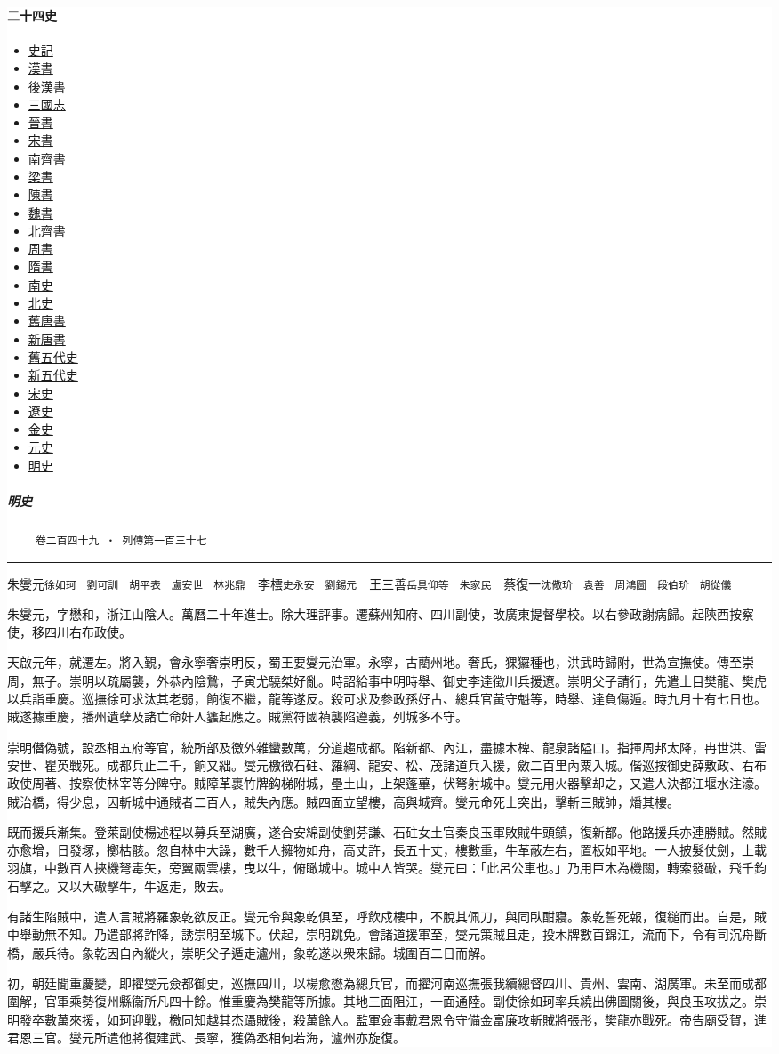  



#### 二十四史

*   [史記](../a01/a01.md)
*   [漢書](../a02/a02.md)
*   [後漢書](../a03/a03.md)
*   [三國志](../a04/a04.md)
*   [晉書](../a05/a05.md)
*   [宋書](../a06/a06.md)
*   [南齊書](../a07/a07.md)
*   [梁書](../a08/a08.md)
*   [陳書](../a09/a09.md)
*   [魏書](../a10/a10.md)
*   [北齊書](../a11/a11.md)
*   [周書](../a12/a12.md)
*   [隋書](../a13/a13.md)
*   [南史](../a14/a14.md)
*   [北史](../a15/a15.md)
*   [舊唐書](../a16/a16.md)
*   [新唐書](../a17/a17.md)
*   [舊五代史](../a18/a18.md)
*   [新五代史](../a19/a19.md)
*   [宋史](../a20/a20.md)
*   [遼史](../a21/a21.md)
*   [金史](../a22/a22.md)
*   [元史](../a23/a23.md)
*   [明史](../a24/a24.md)		


##### 明史
　　
	`卷二百四十九 ‧ 列傳第一百三十七`

* * *

朱燮元`徐如珂　劉可訓　胡平表　盧安世　林兆鼎`　李橒`史永安　劉錫元`　王三善`岳具仰等　朱家民`　蔡復一`沈儆玠　袁善　周鴻圖　段伯玠　胡從儀`

朱燮元，字懋和，浙江山陰人。萬曆二十年進士。除大理評事。遷蘇州知府、四川副使，改廣東提督學校。以右參政謝病歸。起陝西按察使，移四川右布政使。

天啟元年，就遷左。將入覲，會永寧奢崇明反，蜀王要燮元治軍。永寧，古藺州地。奢氏，猓玀種也，洪武時歸附，世為宣撫使。傳至崇周，無子。崇明以疏屬襲，外恭內陰鷙，子寅尤驍桀好亂。時詔給事中明時舉、御史李達徵川兵援遼。崇明父子請行，先遣土目樊龍、樊虎以兵詣重慶。巡撫徐可求汰其老弱，餉復不繼，龍等遂反。殺可求及參政孫好古、總兵官黃守魁等，時舉、達負傷遁。時九月十有七日也。賊遂據重慶，播州遺孽及諸亡命奸人蠭起應之。賊黨符國禎襲陷遵義，列城多不守。

崇明僭偽號，設丞相五府等官，統所部及徼外雜蠻數萬，分道趨成都。陷新都、內江，盡據木椑、龍泉諸隘口。指揮周邦太降，冉世洪、雷安世、瞿英戰死。成都兵止二千，餉又絀。燮元檄徵石砫、羅綱、龍安、松、茂諸道兵入援，斂二百里內粟入城。偕巡按御史薛敷政、右布政使周著、按察使林宰等分陴守。賊障革裹竹牌鈎梯附城，壘土山，上架蓬蓽，伏弩射城中。燮元用火器擊却之，又遣人決都江堰水注濠。賊治橋，得少息，因斬城中通賊者二百人，賊失內應。賊四面立望樓，高與城齊。燮元命死士突出，擊斬三賊帥，燔其樓。

既而援兵漸集。登萊副使楊述程以募兵至湖廣，遂合安綿副使劉芬謙、石砫女土官秦良玉軍敗賊牛頭鎮，復新都。他路援兵亦連勝賊。然賊亦愈增，日發塚，擲枯骸。忽自林中大譟，數千人擁物如舟，高丈許，長五十丈，樓數重，牛革蔽左右，置板如平地。一人披髮仗劍，上載羽旗，中數百人挾機弩毒矢，旁翼兩雲樓，曳以牛，俯瞰城中。城中人皆哭。燮元曰：「此呂公車也。」乃用巨木為機關，轉索發礮，飛千鈞石擊之。又以大礮擊牛，牛返走，敗去。

有諸生陷賊中，遣人言賊將羅象乾欲反正。燮元令與象乾俱至，呼飲戍樓中，不脫其佩刀，與同臥酣寢。象乾誓死報，復縋而出。自是，賊中舉動無不知。乃遣部將詐降，誘崇明至城下。伏起，崇明跳免。會諸道援軍至，燮元策賊且走，投木牌數百錦江，流而下，令有司沉舟斷橋，嚴兵待。象乾因自內縱火，崇明父子遁走瀘州，象乾遂以衆來歸。城圍百二日而解。

初，朝廷聞重慶變，即擢燮元僉都御史，巡撫四川，以楊愈懋為總兵官，而擢河南巡撫張我續總督四川、貴州、雲南、湖廣軍。未至而成都圍解，官軍乘勢復州縣衞所凡四十餘。惟重慶為樊龍等所據。其地三面阻江，一面通陸。副使徐如珂率兵繞出佛圖關後，與良玉攻拔之。崇明發卒數萬來援，如珂迎戰，檄同知越其杰躡賊後，殺萬餘人。監軍僉事戴君恩令守備金富廉攻斬賊將張彤，樊龍亦戰死。帝告廟受賀，進君恩三官。燮元所遣他將復建武、長寧，獲偽丞相何若海，瀘州亦旋復。
